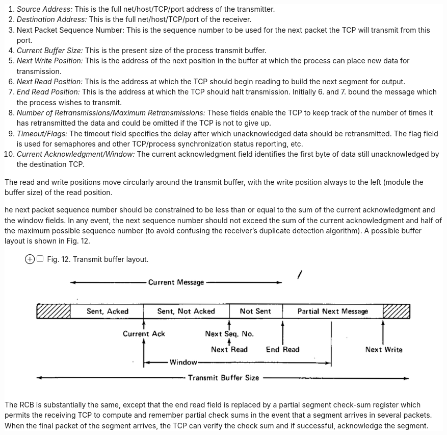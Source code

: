 
1. *Source Address:* This is the full net/host/TCP/port address of the transmitter.
2. *Destination Address:* This is the full net/host/TCP/port of the receiver.
3. Next Packet Sequence Number: This is the sequence number to be used for the next packet the TCP will transmit from this port.
4. *Current Buffer Size:* This is the present size of the process transmit buffer.
5. *Next Write Position:* This is the address of the next position in the buffer at which the process can place new data for transmission.
6. *Next Read Position:* This is the address at which the TCP should begin reading to build the next segment for output.
7. *End Read Position:* This is the address at which the TCP should halt transmission. Initially  6. and 7. bound the message which the process wishes to transmit.
8. *Number of Retransmissions/Maximum Retransmissions:* These fields enable the TCP to keep track of the number of times it has retransmitted the data and could be omitted if the TCP is not to give up.
9. *Timeout/Flags:* The timeout field specifies the delay after which unacknowledged data should be retransmitted. The flag field is used for semaphores and other TCP/process synchronization status reporting, etc.
10. *Current Acknowledgment/Window:* The current acknowledgment field identifies the first byte of data still unacknowledged by the destination TCP.

The read and write positions move circularly around the transmit buffer, with the write position always to the left (module the buffer size) of the read position.

he next packet sequence number should be constrained to be less than or equal to the sum of the current acknowledgment and the window fields. In any event, the next sequence number should not exceed the sum of the current acknowledgment and half of the maximum possible sequence number (to avoid confusing the receiver’s duplicate detection algorithm). A possible buffer layout is shown in Fig. 12.

<figure>
<label for="mn-fig-12" class="margin-toggle">⊕</label><input type="checkbox" id="mn-fig-12" class="margin-toggle">
<span class="marginnote">
 Fig. 12. Transmit buffer layout.
</span>
<img src='/assets/images/classic_papers/tcp_ip/fig12.png'>
</figure>


The RCB is substantially the same, except that the end read field is replaced by a partial segment check-sum register which permits the receiving TCP to compute and remember partial check sums in the event that a segment arrives in several packets. When the final packet of the segment arrives, the TCP can verify the check sum and if successful, acknowledge the segment.
